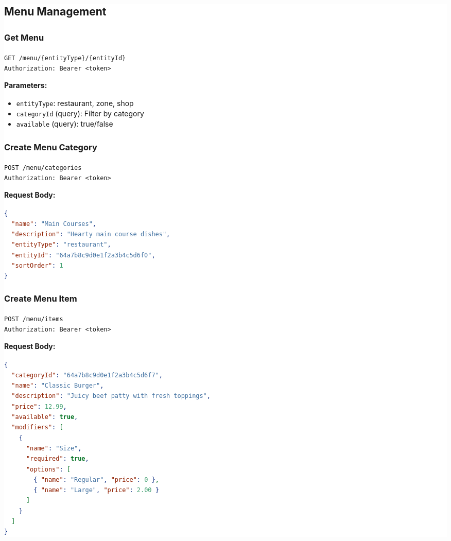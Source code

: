 ## Menu Management

### Get Menu
```http
GET /menu/{entityType}/{entityId}
Authorization: Bearer <token>
```

**Parameters:**
- `entityType`: restaurant, zone, shop
- `categoryId` (query): Filter by category
- `available` (query): true/false

### Create Menu Category
```http
POST /menu/categories
Authorization: Bearer <token>
```

**Request Body:**
```json
{
  "name": "Main Courses",
  "description": "Hearty main course dishes",
  "entityType": "restaurant",
  "entityId": "64a7b8c9d0e1f2a3b4c5d6f0",
  "sortOrder": 1
}
```

### Create Menu Item
```http
POST /menu/items
Authorization: Bearer <token>
```

**Request Body:**
```json
{
  "categoryId": "64a7b8c9d0e1f2a3b4c5d6f7",
  "name": "Classic Burger",
  "description": "Juicy beef patty with fresh toppings",
  "price": 12.99,
  "available": true,
  "modifiers": [
    {
      "name": "Size",
      "required": true,
      "options": [
        { "name": "Regular", "price": 0 },
        { "name": "Large", "price": 2.00 }
      ]
    }
  ]
}
```
